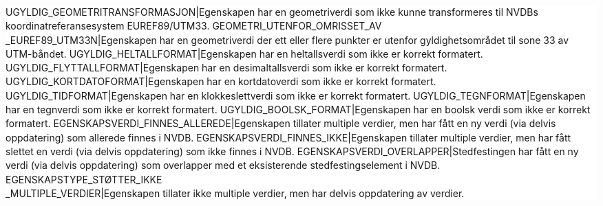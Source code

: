 UGYLDIG_GEOMETRITRANSFORMASJON|Egenskapen har en geometriverdi som ikke kunne transformeres til NVDBs koordinatreferansesystem EUREF89/UTM33.
GEOMETRI_UTENFOR_OMRISSET_AV<br/>_EUREF89_UTM33N|Egenskapen har en geometriverdi der ett eller flere punkter er utenfor gyldighetsområdet til sone 33 av UTM-båndet.
UGYLDIG_HELTALLFORMAT|Egenskapen har en heltallsverdi som ikke er korrekt formatert.
UGYLDIG_FLYTTALLFORMAT|Egenskapen har en desimaltallsverdi som ikke er korrekt formatert.
UGYLDIG_KORTDATOFORMAT|Egenskapen har en kortdatoverdi som ikke er korrekt formatert.
UGYLDIG_TIDFORMAT|Egenskapen har en klokkeslettverdi som ikke er korrekt formatert.
UGYLDIG_TEGNFORMAT|Egenskapen har en tegnverdi som ikke er korrekt formatert.
UGYLDIG_BOOLSK_FORMAT|Egenskapen har en boolsk verdi som ikke er korrekt formatert.
EGENSKAPSVERDI_FINNES_ALLEREDE|Egenskapen tillater multiple verdier, men har fått en ny verdi (via delvis oppdatering) som allerede finnes i NVDB.
EGENSKAPSVERDI_FINNES_IKKE|Egenskapen tillater multiple verdier, men har fått slettet en verdi (via delvis oppdatering) som ikke finnes i NVDB.
EGENSKAPSVERDI_OVERLAPPER|Stedfestingen har fått en ny verdi (via delvis oppdatering) som overlapper med et eksisterende stedfestingselement i NVDB. 
EGENSKAPSTYPE_STØTTER_IKKE<br/>_MULTIPLE_VERDIER|Egenskapen tillater ikke multiple verdier, men har delvis oppdatering av verdier.
